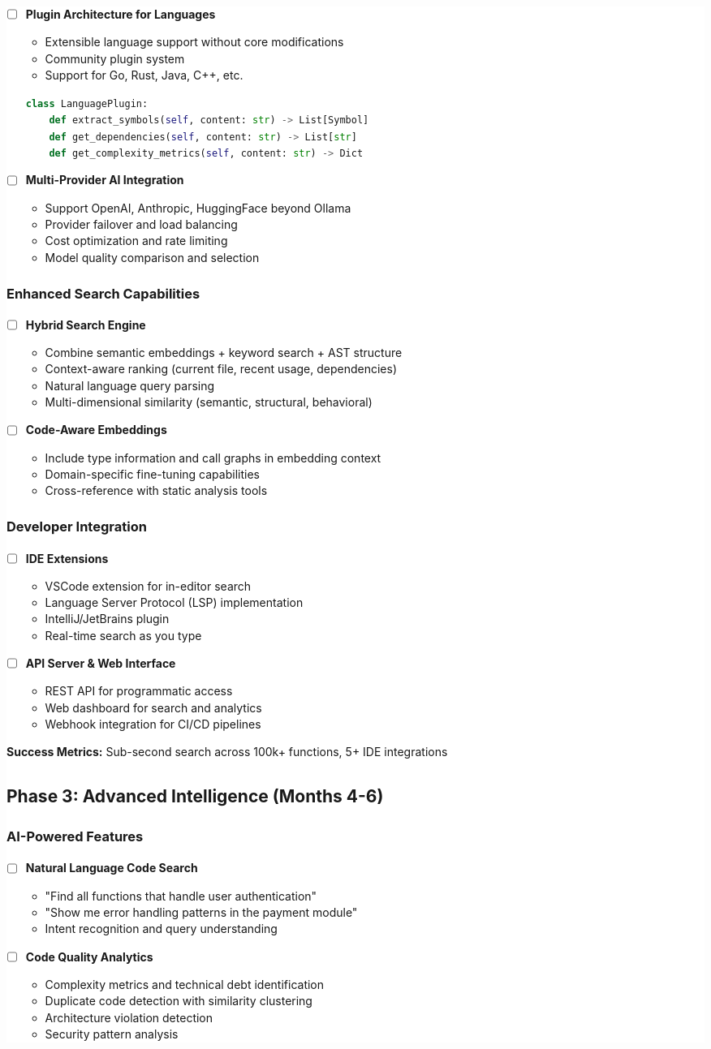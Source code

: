 - [ ] **Plugin Architecture for Languages**
  - Extensible language support without core modifications
  - Community plugin system
  - Support for Go, Rust, Java, C++, etc.
  ```python
  class LanguagePlugin:
      def extract_symbols(self, content: str) -> List[Symbol]
      def get_dependencies(self, content: str) -> List[str]
      def get_complexity_metrics(self, content: str) -> Dict
  ```

- [ ] **Multi-Provider AI Integration**
  - Support OpenAI, Anthropic, HuggingFace beyond Ollama
  - Provider failover and load balancing
  - Cost optimization and rate limiting
  - Model quality comparison and selection

### Enhanced Search Capabilities
- [ ] **Hybrid Search Engine**
  - Combine semantic embeddings + keyword search + AST structure
  - Context-aware ranking (current file, recent usage, dependencies)
  - Natural language query parsing
  - Multi-dimensional similarity (semantic, structural, behavioral)

- [ ] **Code-Aware Embeddings**
  - Include type information and call graphs in embedding context
  - Domain-specific fine-tuning capabilities
  - Cross-reference with static analysis tools

### Developer Integration
- [ ] **IDE Extensions**
  - VSCode extension for in-editor search
  - Language Server Protocol (LSP) implementation
  - IntelliJ/JetBrains plugin
  - Real-time search as you type

- [ ] **API Server & Web Interface**
  - REST API for programmatic access
  - Web dashboard for search and analytics
  - Webhook integration for CI/CD pipelines

**Success Metrics:** Sub-second search across 100k+ functions, 5+ IDE integrations

## Phase 3: Advanced Intelligence (Months 4-6)

### AI-Powered Features
- [ ] **Natural Language Code Search**
  - "Find all functions that handle user authentication"
  - "Show me error handling patterns in the payment module"
  - Intent recognition and query understanding

- [ ] **Code Quality Analytics**
  - Complexity metrics and technical debt identification
  - Duplicate code detection with similarity clustering
  - Architecture violation detection
  - Security pattern analysis
